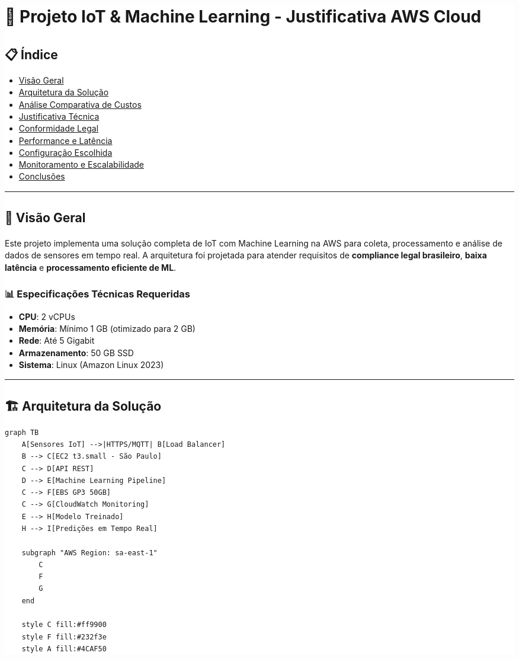 # 🚀 Projeto IoT & Machine Learning - Justificativa AWS Cloud

## 📋 Índice
- [Visão Geral](#visão-geral)
- [Arquitetura da Solução](#arquitetura-da-solução)
- [Análise Comparativa de Custos](#análise-comparativa-de-custos)
- [Justificativa Técnica](#justificativa-técnica)
- [Conformidade Legal](#conformidade-legal)
- [Performance e Latência](#performance-e-latência)
- [Configuração Escolhida](#configuração-escolhida)
- [Monitoramento e Escalabilidade](#monitoramento-e-escalabilidade)
- [Conclusões](#conclusões)

---

## 🎯 Visão Geral

Este projeto implementa uma solução completa de IoT com Machine Learning na AWS para coleta, processamento e análise de dados de sensores em tempo real. A arquitetura foi projetada para atender requisitos de **compliance legal brasileiro**, **baixa latência** e **processamento eficiente de ML**.

### 📊 Especificações Técnicas Requeridas
- **CPU**: 2 vCPUs
- **Memória**: Mínimo 1 GB (otimizado para 2 GB)
- **Rede**: Até 5 Gigabit
- **Armazenamento**: 50 GB SSD
- **Sistema**: Linux (Amazon Linux 2023)

---

## 🏗️ Arquitetura da Solução

```mermaid
graph TB
    A[Sensores IoT] -->|HTTPS/MQTT| B[Load Balancer]
    B --> C[EC2 t3.small - São Paulo]
    C --> D[API REST]
    D --> E[Machine Learning Pipeline]
    C --> F[EBS GP3 50GB]
    C --> G[CloudWatch Monitoring]
    E --> H[Modelo Treinado]
    H --> I[Predições em Tempo Real]
    
    subgraph "AWS Region: sa-east-1"
        C
        F
        G
    end
    
    style C fill:#ff9900
    style F fill:#232f3e
    style A fill:#4CAF50
```
